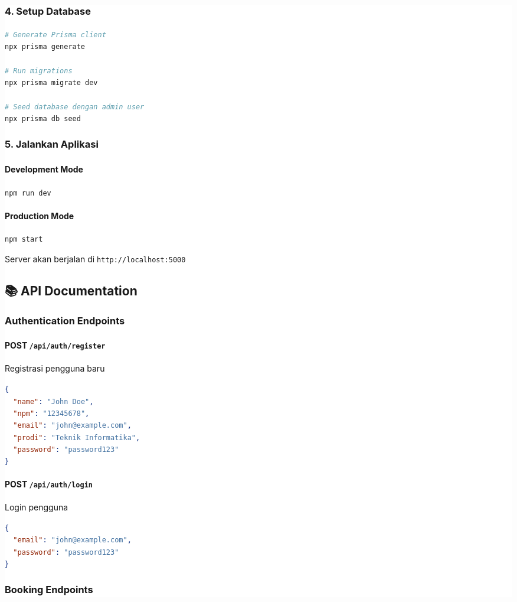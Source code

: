 ### 4. Setup Database
```bash
# Generate Prisma client
npx prisma generate

# Run migrations
npx prisma migrate dev

# Seed database dengan admin user
npx prisma db seed
```

### 5. Jalankan Aplikasi

#### Development Mode
```bash
npm run dev
```

#### Production Mode
```bash
npm start
```

Server akan berjalan di `http://localhost:5000`

## 📚 API Documentation

### Authentication Endpoints

#### POST `/api/auth/register`
Registrasi pengguna baru
```json
{
  "name": "John Doe",
  "npm": "12345678",
  "email": "john@example.com",
  "prodi": "Teknik Informatika",
  "password": "password123"
}
```

#### POST `/api/auth/login`
Login pengguna
```json
{
  "email": "john@example.com",
  "password": "password123"
}
```

### Booking Endpoints
